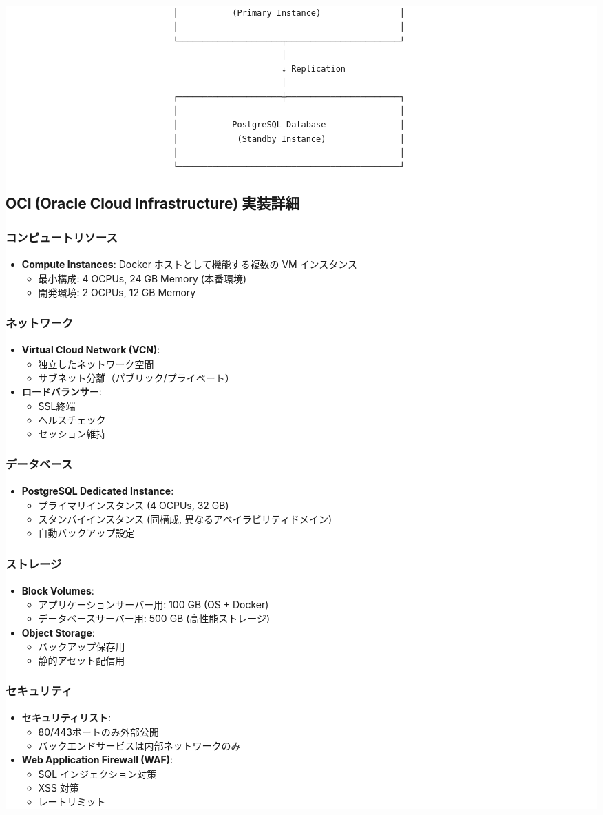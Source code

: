 ```
                                  │           (Primary Instance)                │
                                  │                                             │
                                  └─────────────────────┬───────────────────────┘
                                                        │
                                                        ↓ Replication
                                                        │
                                  ┌─────────────────────┼───────────────────────┐
                                  │                                             │
                                  │           PostgreSQL Database               │
                                  │            (Standby Instance)               │
                                  │                                             │
                                  └─────────────────────────────────────────────┘
```

## OCI (Oracle Cloud Infrastructure) 実装詳細

### コンピュートリソース
- **Compute Instances**: Docker ホストとして機能する複数の VM インスタンス
  - 最小構成: 4 OCPUs, 24 GB Memory (本番環境)
  - 開発環境: 2 OCPUs, 12 GB Memory

### ネットワーク
- **Virtual Cloud Network (VCN)**:
  - 独立したネットワーク空間
  - サブネット分離（パブリック/プライベート）
- **ロードバランサー**:
  - SSL終端
  - ヘルスチェック
  - セッション維持

### データベース
- **PostgreSQL Dedicated Instance**:
  - プライマリインスタンス (4 OCPUs, 32 GB)
  - スタンバイインスタンス (同構成, 異なるアベイラビリティドメイン)
  - 自動バックアップ設定

### ストレージ
- **Block Volumes**:
  - アプリケーションサーバー用: 100 GB (OS + Docker)
  - データベースサーバー用: 500 GB (高性能ストレージ)
- **Object Storage**:
  - バックアップ保存用
  - 静的アセット配信用

### セキュリティ
- **セキュリティリスト**:
  - 80/443ポートのみ外部公開
  - バックエンドサービスは内部ネットワークのみ
- **Web Application Firewall (WAF)**:
  - SQL インジェクション対策
  - XSS 対策
  - レートリミット
